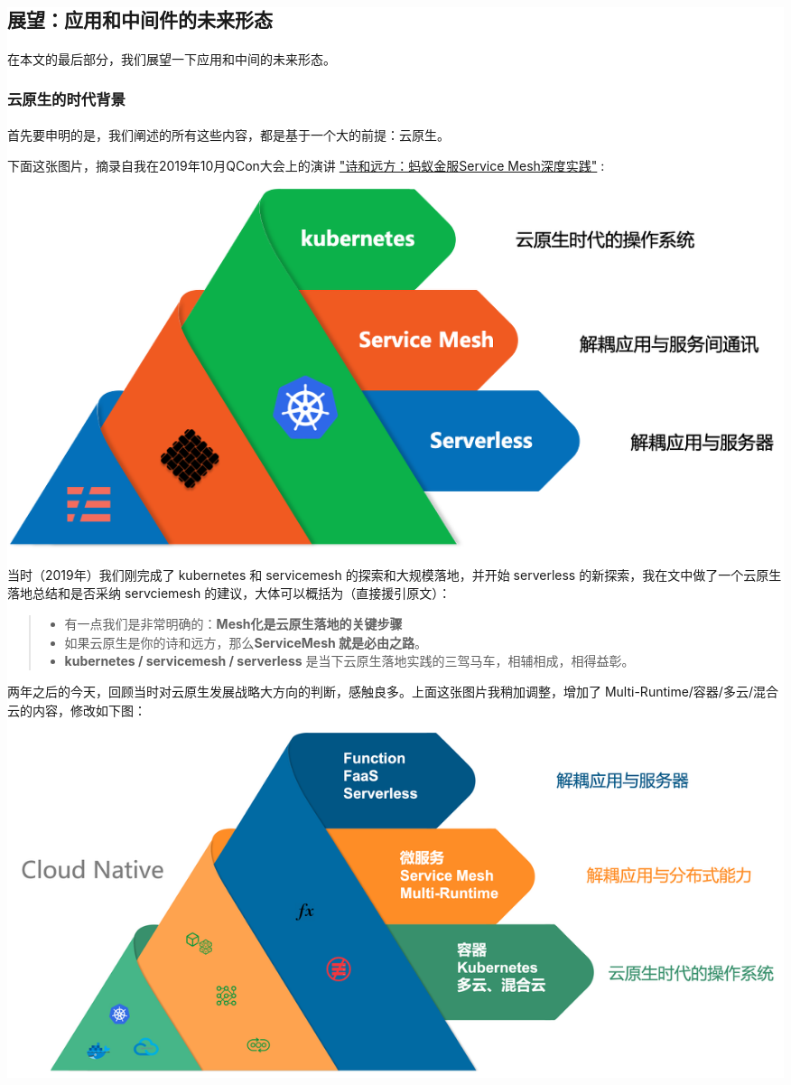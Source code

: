 ## 展望：应用和中间件的未来形态

在本文的最后部分，我们展望一下应用和中间的未来形态。

### 云原生的时代背景

首先要申明的是，我们阐述的所有这些内容，都是基于一个大的前提：云原生。

下面这张图片，摘录自我在2019年10月QCon大会上的演讲 ["诗和远方：蚂蚁金服Service Mesh深度实践"](https://skyao.io/talk/201910-ant-finance-service-mesh-deep-practice/) :

![](images/cloud-native-trades-2019.png)

当时（2019年）我们刚完成了 kubernetes 和 servicemesh 的探索和大规模落地，并开始 serverless 的新探索，我在文中做了一个云原生落地总结和是否采纳 servciemesh 的建议，大体可以概括为（直接援引原文）：

> - 有一点我们是非常明确的：**Mesh化是云原生落地的关键步骤**
> - 如果云原生是你的诗和远方，那么**ServiceMesh 就是必由之路**。
> - **kubernetes / servicemesh / serverless** 是当下云原生落地实践的三驾马车，相辅相成，相得益彰。

两年之后的今天，回顾当时对云原生发展战略大方向的判断，感触良多。上面这张图片我稍加调整，增加了 Multi-Runtime/容器/多云/混合云的内容，修改如下图：

![](images/cloud-native-background.png)
